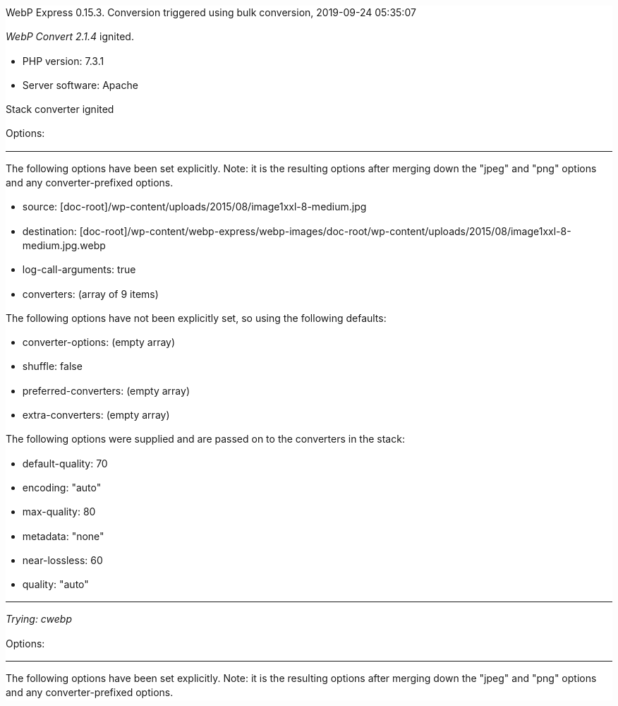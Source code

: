 WebP Express 0.15.3. Conversion triggered using bulk conversion, 2019-09-24 05:35:07


*WebP Convert 2.1.4*  ignited.

- PHP version: 7.3.1

- Server software: Apache


Stack converter ignited


Options:

------------

The following options have been set explicitly. Note: it is the resulting options after merging down the "jpeg" and "png" options and any converter-prefixed options.

- source: [doc-root]/wp-content/uploads/2015/08/image1xxl-8-medium.jpg

- destination: [doc-root]/wp-content/webp-express/webp-images/doc-root/wp-content/uploads/2015/08/image1xxl-8-medium.jpg.webp

- log-call-arguments: true

- converters: (array of 9 items)


The following options have not been explicitly set, so using the following defaults:

- converter-options: (empty array)

- shuffle: false

- preferred-converters: (empty array)

- extra-converters: (empty array)


The following options were supplied and are passed on to the converters in the stack:

- default-quality: 70

- encoding: "auto"

- max-quality: 80

- metadata: "none"

- near-lossless: 60

- quality: "auto"

------------



*Trying: cwebp* 


Options:

------------

The following options have been set explicitly. Note: it is the resulting options after merging down the "jpeg" and "png" options and any converter-prefixed options.
